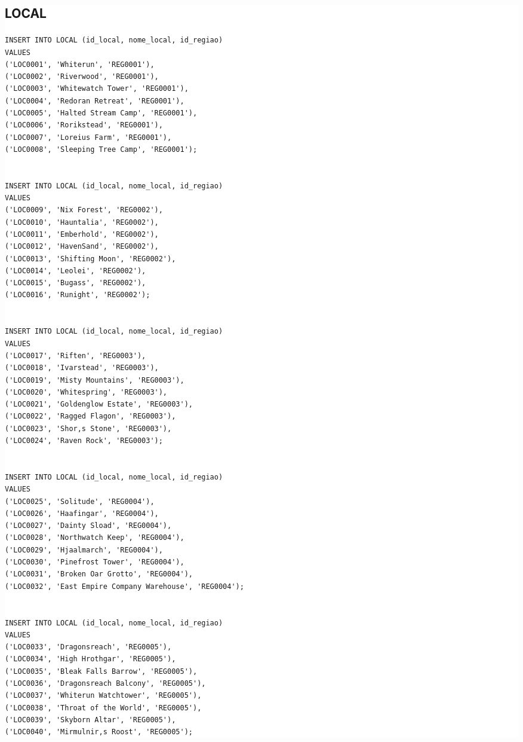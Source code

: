 ## LOCAL

    INSERT INTO LOCAL (id_local, nome_local, id_regiao)
    VALUES
    ('LOC0001', 'Whiterun', 'REG0001'),
    ('LOC0002', 'Riverwood', 'REG0001'),
    ('LOC0003', 'Whitewatch Tower', 'REG0001'),
    ('LOC0004', 'Redoran Retreat', 'REG0001'),
    ('LOC0005', 'Halted Stream Camp', 'REG0001'),
    ('LOC0006', 'Rorikstead', 'REG0001'),
    ('LOC0007', 'Loreius Farm', 'REG0001'),
    ('LOC0008', 'Sleeping Tree Camp', 'REG0001');


    INSERT INTO LOCAL (id_local, nome_local, id_regiao)
    VALUES
    ('LOC0009', 'Nix Forest', 'REG0002'),
    ('LOC0010', 'Hauntalia', 'REG0002'),
    ('LOC0011', 'Emberhold', 'REG0002'),
    ('LOC0012', 'HavenSand', 'REG0002'),
    ('LOC0013', 'Shifting Moon', 'REG0002'),
    ('LOC0014', 'Leolei', 'REG0002'),
    ('LOC0015', 'Bugass', 'REG0002'),
    ('LOC0016', 'Runight', 'REG0002');


    INSERT INTO LOCAL (id_local, nome_local, id_regiao)
    VALUES
    ('LOC0017', 'Riften', 'REG0003'),
    ('LOC0018', 'Ivarstead', 'REG0003'),
    ('LOC0019', 'Misty Mountains', 'REG0003'),
    ('LOC0020', 'Whitespring', 'REG0003'),
    ('LOC0021', 'Goldenglow Estate', 'REG0003'),
    ('LOC0022', 'Ragged Flagon', 'REG0003'),
    ('LOC0023', 'Shor,s Stone', 'REG0003'),
    ('LOC0024', 'Raven Rock', 'REG0003');


    INSERT INTO LOCAL (id_local, nome_local, id_regiao)
    VALUES
    ('LOC0025', 'Solitude', 'REG0004'),
    ('LOC0026', 'Haafingar', 'REG0004'),
    ('LOC0027', 'Dainty Sload', 'REG0004'),
    ('LOC0028', 'Northwatch Keep', 'REG0004'),
    ('LOC0029', 'Hjaalmarch', 'REG0004'),
    ('LOC0030', 'Pinefrost Tower', 'REG0004'),
    ('LOC0031', 'Broken Oar Grotto', 'REG0004'),
    ('LOC0032', 'East Empire Company Warehouse', 'REG0004');


    INSERT INTO LOCAL (id_local, nome_local, id_regiao)
    VALUES
    ('LOC0033', 'Dragonsreach', 'REG0005'),
    ('LOC0034', 'High Hrothgar', 'REG0005'),
    ('LOC0035', 'Bleak Falls Barrow', 'REG0005'),
    ('LOC0036', 'Dragonsreach Balcony', 'REG0005'),
    ('LOC0037', 'Whiterun Watchtower', 'REG0005'),
    ('LOC0038', 'Throat of the World', 'REG0005'),
    ('LOC0039', 'Skyborn Altar', 'REG0005'),
    ('LOC0040', 'Mirmulnir,s Roost', 'REG0005');
